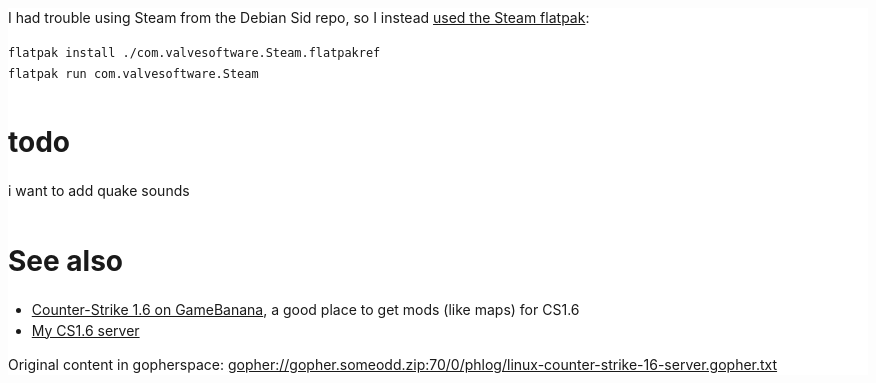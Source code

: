 I had trouble using Steam from the Debian Sid repo, so I instead [used the Steam flatpak](https://flathub.org/apps/com.valvesoftware.Steam):

```
flatpak install ./com.valvesoftware.Steam.flatpakref
flatpak run com.valvesoftware.Steam
```

# todo

i want to add quake sounds

# See also

* [Counter-Strike 1.6 on GameBanana](https://gamebanana.com/games/4254), a good place to get mods (like maps) for CS1.6
* [My CS1.6 server](/services)

Original content in gopherspace: [gopher://gopher.someodd.zip:70/0/phlog/linux-counter-strike-16-server.gopher.txt](gopher://gopher.someodd.zip:70/0/phlog/linux-counter-strike-16-server.gopher.txt)
